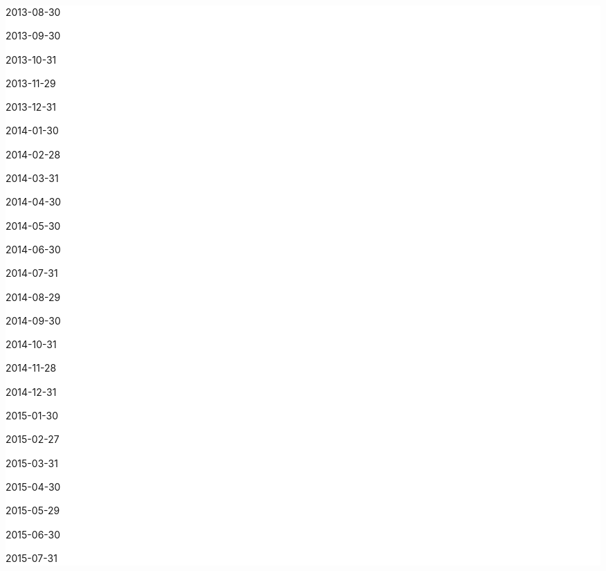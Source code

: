  
  2013-08-30
 
 
  2013-09-30
 
 
  2013-10-31
 
 
  2013-11-29
 
 
  2013-12-31
 
 
  2014-01-30
 
 
  2014-02-28
 
 
  2014-03-31
 
 
  2014-04-30
 
 
  2014-05-30
 
 
  2014-06-30
 
 
  2014-07-31
 
 
  2014-08-29
 
 
  2014-09-30
 
 
  2014-10-31
 
 
  2014-11-28
 
 
  2014-12-31
 
 
  2015-01-30
 
 
  2015-02-27
 
 
  2015-03-31
 
 
  2015-04-30
 
 
  2015-05-29
 
 
  2015-06-30
 
 
  2015-07-31
 
 